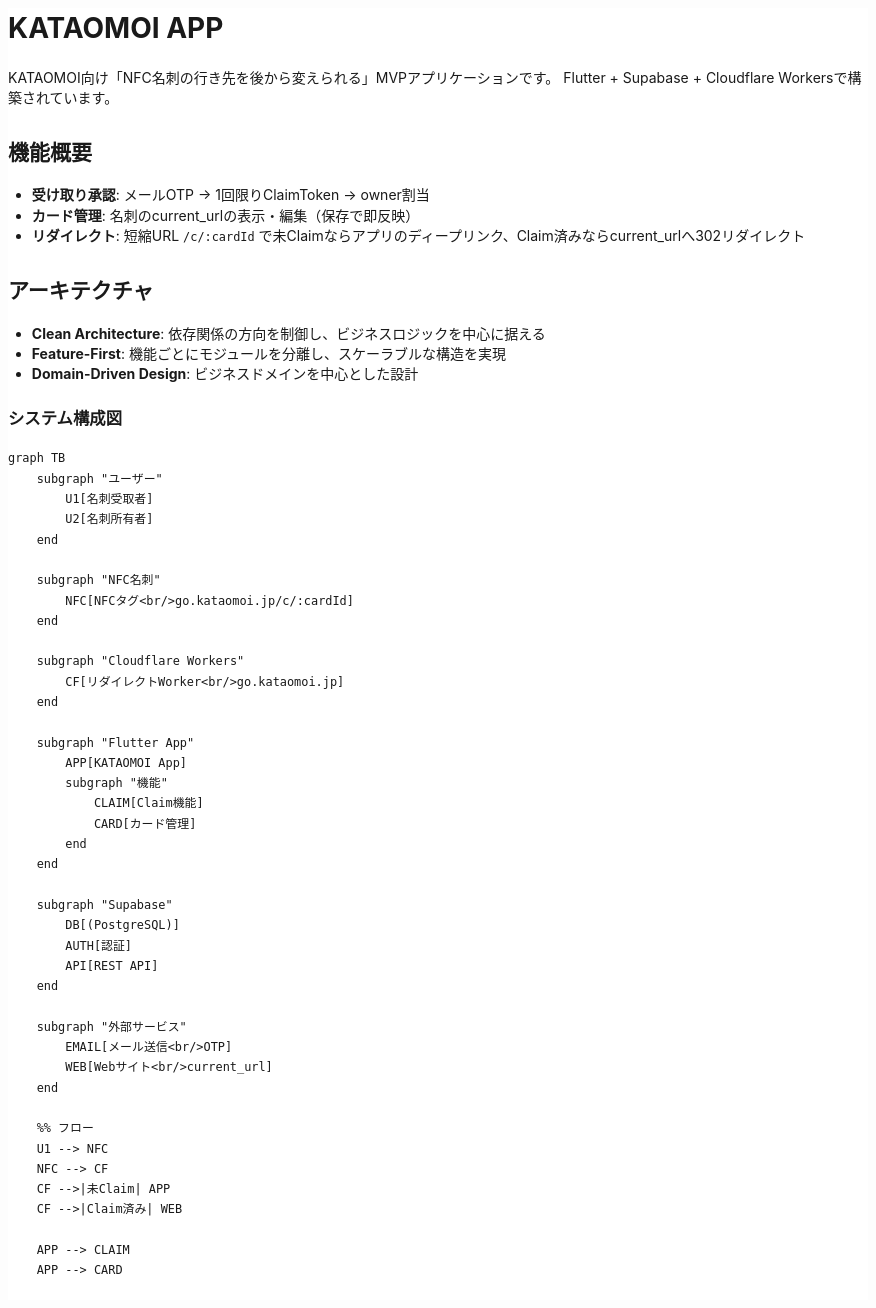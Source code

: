 # KATAOMOI APP

KATAOMOI向け「NFC名刺の行き先を後から変えられる」MVPアプリケーションです。
Flutter + Supabase + Cloudflare Workersで構築されています。

## 機能概要

- **受け取り承認**: メールOTP → 1回限りClaimToken → owner割当
- **カード管理**: 名刺のcurrent_urlの表示・編集（保存で即反映）
- **リダイレクト**: 短縮URL `/c/:cardId` で未Claimならアプリのディープリンク、Claim済みならcurrent_urlへ302リダイレクト

## アーキテクチャ

- **Clean Architecture**: 依存関係の方向を制御し、ビジネスロジックを中心に据える
- **Feature-First**: 機能ごとにモジュールを分離し、スケーラブルな構造を実現
- **Domain-Driven Design**: ビジネスドメインを中心とした設計

### システム構成図

```mermaid
graph TB
    subgraph "ユーザー"
        U1[名刺受取者]
        U2[名刺所有者]
    end
    
    subgraph "NFC名刺"
        NFC[NFCタグ<br/>go.kataomoi.jp/c/:cardId]
    end
    
    subgraph "Cloudflare Workers"
        CF[リダイレクトWorker<br/>go.kataomoi.jp]
    end
    
    subgraph "Flutter App"
        APP[KATAOMOI App]
        subgraph "機能"
            CLAIM[Claim機能]
            CARD[カード管理]
        end
    end
    
    subgraph "Supabase"
        DB[(PostgreSQL)]
        AUTH[認証]
        API[REST API]
    end
    
    subgraph "外部サービス"
        EMAIL[メール送信<br/>OTP]
        WEB[Webサイト<br/>current_url]
    end
    
    %% フロー
    U1 --> NFC
    NFC --> CF
    CF -->|未Claim| APP
    CF -->|Claim済み| WEB
    
    APP --> CLAIM
    APP --> CARD
    
```